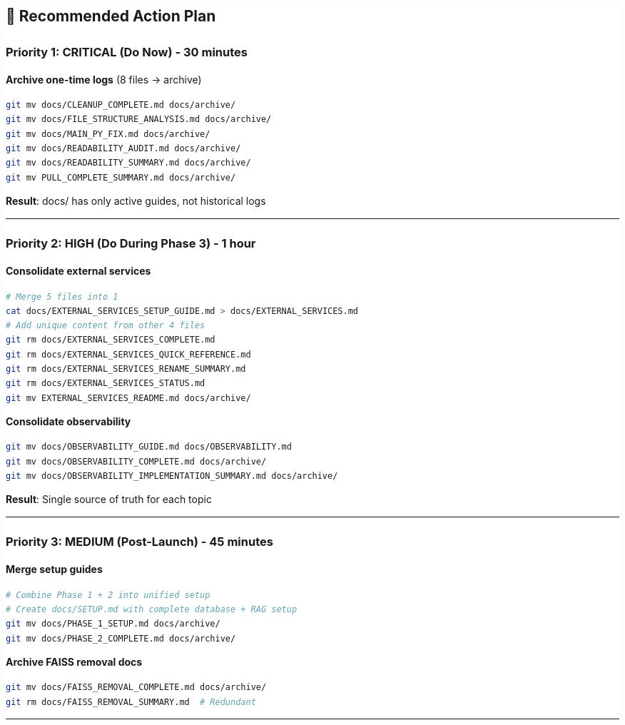 
## 🎯 Recommended Action Plan

### **Priority 1: CRITICAL (Do Now) - 30 minutes**

**Archive one-time logs** (8 files → archive)
```bash
git mv docs/CLEANUP_COMPLETE.md docs/archive/
git mv docs/FILE_STRUCTURE_ANALYSIS.md docs/archive/
git mv docs/MAIN_PY_FIX.md docs/archive/
git mv docs/READABILITY_AUDIT.md docs/archive/
git mv docs/READABILITY_SUMMARY.md docs/archive/
git mv PULL_COMPLETE_SUMMARY.md docs/archive/
```

**Result**: docs/ has only active guides, not historical logs

---

### **Priority 2: HIGH (Do During Phase 3) - 1 hour**

**Consolidate external services**
```bash
# Merge 5 files into 1
cat docs/EXTERNAL_SERVICES_SETUP_GUIDE.md > docs/EXTERNAL_SERVICES.md
# Add unique content from other 4 files
git rm docs/EXTERNAL_SERVICES_COMPLETE.md
git rm docs/EXTERNAL_SERVICES_QUICK_REFERENCE.md
git rm docs/EXTERNAL_SERVICES_RENAME_SUMMARY.md
git rm docs/EXTERNAL_SERVICES_STATUS.md
git mv EXTERNAL_SERVICES_README.md docs/archive/
```

**Consolidate observability**
```bash
git mv docs/OBSERVABILITY_GUIDE.md docs/OBSERVABILITY.md
git mv docs/OBSERVABILITY_COMPLETE.md docs/archive/
git mv docs/OBSERVABILITY_IMPLEMENTATION_SUMMARY.md docs/archive/
```

**Result**: Single source of truth for each topic

---

### **Priority 3: MEDIUM (Post-Launch) - 45 minutes**

**Merge setup guides**
```bash
# Combine Phase 1 + 2 into unified setup
# Create docs/SETUP.md with complete database + RAG setup
git mv docs/PHASE_1_SETUP.md docs/archive/
git mv docs/PHASE_2_COMPLETE.md docs/archive/
```

**Archive FAISS removal docs**
```bash
git mv docs/FAISS_REMOVAL_COMPLETE.md docs/archive/
git rm docs/FAISS_REMOVAL_SUMMARY.md  # Redundant
```

---